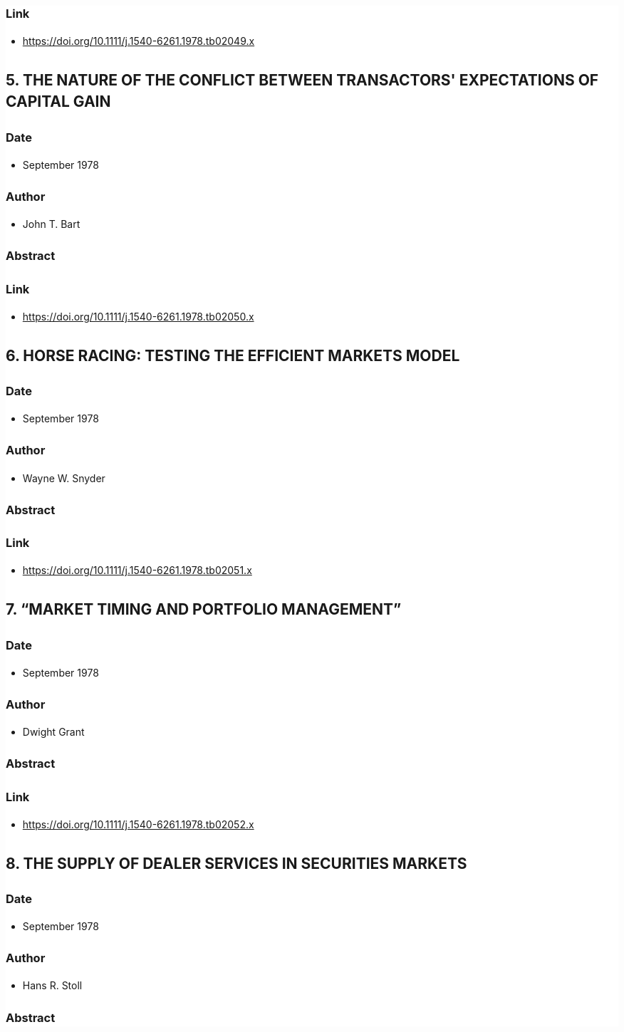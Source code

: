 ### Link
- https://doi.org/10.1111/j.1540-6261.1978.tb02049.x

## 5. THE NATURE OF THE CONFLICT BETWEEN TRANSACTORS' EXPECTATIONS OF CAPITAL GAIN
### Date
- September 1978
### Author
- John T. Bart
### Abstract

### Link
- https://doi.org/10.1111/j.1540-6261.1978.tb02050.x

## 6. HORSE RACING: TESTING THE EFFICIENT MARKETS MODEL
### Date
- September 1978
### Author
- Wayne W. Snyder
### Abstract

### Link
- https://doi.org/10.1111/j.1540-6261.1978.tb02051.x

## 7. “MARKET TIMING AND PORTFOLIO MANAGEMENT”
### Date
- September 1978
### Author
- Dwight Grant
### Abstract

### Link
- https://doi.org/10.1111/j.1540-6261.1978.tb02052.x

## 8. THE SUPPLY OF DEALER SERVICES IN SECURITIES MARKETS
### Date
- September 1978
### Author
- Hans R. Stoll
### Abstract
